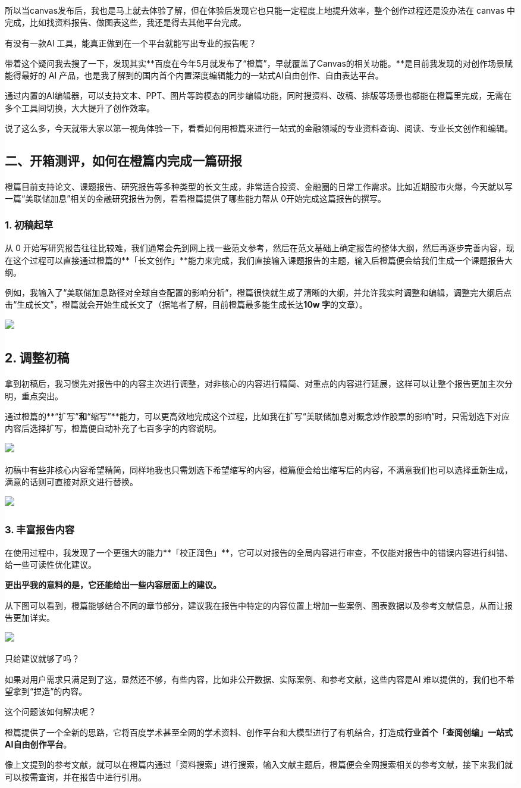 所以当canvas发布后，我也是马上就去体验了解，但在体验后发现它也只能一定程度上地提升效率，整个创作过程还是没办法在 canvas 中完成，比如找资料报告、做图表这些，我还是得去其他平台完成。

有没有一款AI 工具，能真正做到在一个平台就能写出专业的报告呢？

带着这个疑问我去搜了一下，发现其实**百度在今年5月就发布了“橙篇”，早就覆盖了Canvas的相关功能。**是目前我发现的对创作场景赋能得最好的 AI 产品，也是我了解到的国内首个内置深度编辑能力的一站式AI自由创作、自由表达平台。

通过内置的AI编辑器，可以支持文本、PPT、图片等跨模态的同步编辑功能，同时搜资料、改稿、排版等场景也都能在橙篇里完成，无需在多个工具间切换，大大提升了创作效率。

说了这么多，今天就带大家以第一视角体验一下，看看如何用橙篇来进行一站式的金融领域的专业资料查询、阅读、专业长文创作和编辑。

## 二、开箱测评，如何在橙篇内完成一篇研报

橙篇目前支持论文、课题报告、研究报告等多种类型的长文生成，非常适合投资、金融圈的日常工作需求。比如近期股市火爆，今天就以写一篇“美联储加息”相关的金融研究报告为例，看看橙篇提供了哪些能力帮从 0开始完成这篇报告的撰写。

### 1\. 初稿起草

从 0 开始写研究报告往往比较难，我们通常会先到网上找一些范文参考，然后在范文基础上确定报告的整体大纲，然后再逐步完善内容，现在这个过程可以直接通过橙篇的**「长文创作」**能力来完成，我们直接输入课题报告的主题，输入后橙篇便会给我们生成一个课题报告大纲。

例如，我输入了“美联储加息路径对全球自查配置的影响分析”，橙篇很快就生成了清晰的大纲，并允许我实时调整和编辑，调整完大纲后点击“生成长文”，橙篇就会开始生成长文了（据笔者了解，目前橙篇最多能生成长达**10w 字**的文章）。

![](https://image.woshipm.com/wp-files/2024/10/pCDEclMa6H3KLfAaz2Eh.gif)

## 2\. 调整初稿

拿到初稿后，我习惯先对报告中的内容主次进行调整，对非核心的内容进行精简、对重点的内容进行延展，这样可以让整个报告更加主次分明，重点突出。

通过橙篇的**“扩写”**和**“缩写”**能力，可以更高效地完成这个过程，比如我在扩写“美联储加息对概念炒作股票的影响”时，只需划选下对应内容后选择扩写，橙篇便自动补充了七百多字的内容说明。

![](https://image.woshipm.com/wp-files/2024/10/s1IWXSzjX0glKtbp7tzm.gif)

初稿中有些非核心内容希望精简，同样地我也只需划选下希望缩写的内容，橙篇便会给出缩写后的内容，不满意我们也可以选择重新生成，满意的话则可直接对原文进行替换。

![](https://image.woshipm.com/wp-files/2024/10/tDvRGCu7nxd0ZCdOJSFk.gif)

### 3\. 丰富报告内容

在使用过程中，我发现了一个更强大的能力**「校正润色」**，它可以对报告的全局内容进行审查，不仅能对报告中的错误内容进行纠错、给一些可读性优化建议。

**更出乎我的意料的是，它还能给出一些内容层面上的建议。**

从下图可以看到，橙篇能够结合不同的章节部分，建议我在报告中特定的内容位置上增加一些案例、图表数据以及参考文献信息，从而让报告更加详实。

![](https://image.woshipm.com/wp-files/2024/10/Xy43el3qiV9AeaTGQRR5.png)

只给建议就够了吗？

如果对用户需求只满足到了这，显然还不够，有些内容，比如非公开数据、实际案例、和参考文献，这些内容是AI 难以提供的，我们也不希望拿到“捏造”的内容。

这个问题该如何解决呢？

橙篇提供了一个全新的思路，它将百度学术甚至全网的学术资料、创作平台和大模型进行了有机结合，打造成**行业首个「查阅创编」一站式AI自由创作平台**。

像上文提到的参考文献，就可以在橙篇内通过「资料搜索」进行搜索，输入文献主题后，橙篇便会全网搜索相关的参考文献，接下来我们就可以按需查询，并在报告中进行引用。
